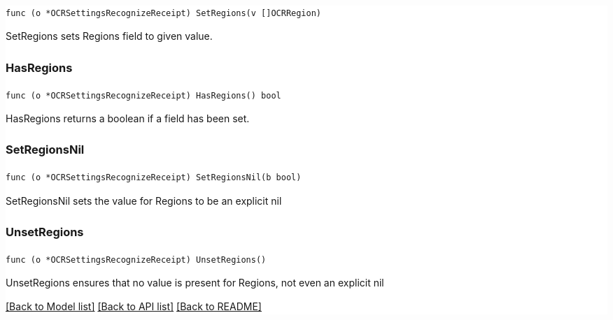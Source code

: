 `func (o *OCRSettingsRecognizeReceipt) SetRegions(v []OCRRegion)`

SetRegions sets Regions field to given value.

### HasRegions

`func (o *OCRSettingsRecognizeReceipt) HasRegions() bool`

HasRegions returns a boolean if a field has been set.

### SetRegionsNil

`func (o *OCRSettingsRecognizeReceipt) SetRegionsNil(b bool)`

 SetRegionsNil sets the value for Regions to be an explicit nil

### UnsetRegions
`func (o *OCRSettingsRecognizeReceipt) UnsetRegions()`

UnsetRegions ensures that no value is present for Regions, not even an explicit nil

[[Back to Model list]](../README.md#documentation-for-models) [[Back to API list]](../README.md#documentation-for-api-endpoints) [[Back to README]](../README.md)


